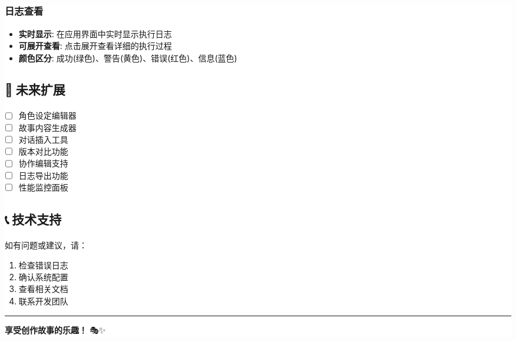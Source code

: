 ### 日志查看
- **实时显示**: 在应用界面中实时显示执行日志
- **可展开查看**: 点击展开查看详细的执行过程
- **颜色区分**: 成功(绿色)、警告(黄色)、错误(红色)、信息(蓝色)

## 🚀 未来扩展

- [ ] 角色设定编辑器
- [ ] 故事内容生成器
- [ ] 对话插入工具
- [ ] 版本对比功能
- [ ] 协作编辑支持
- [ ] 日志导出功能
- [ ] 性能监控面板

## 📞 技术支持

如有问题或建议，请：
1. 检查错误日志
2. 确认系统配置
3. 查看相关文档
4. 联系开发团队

---

**享受创作故事的乐趣！** 🎭✨ 